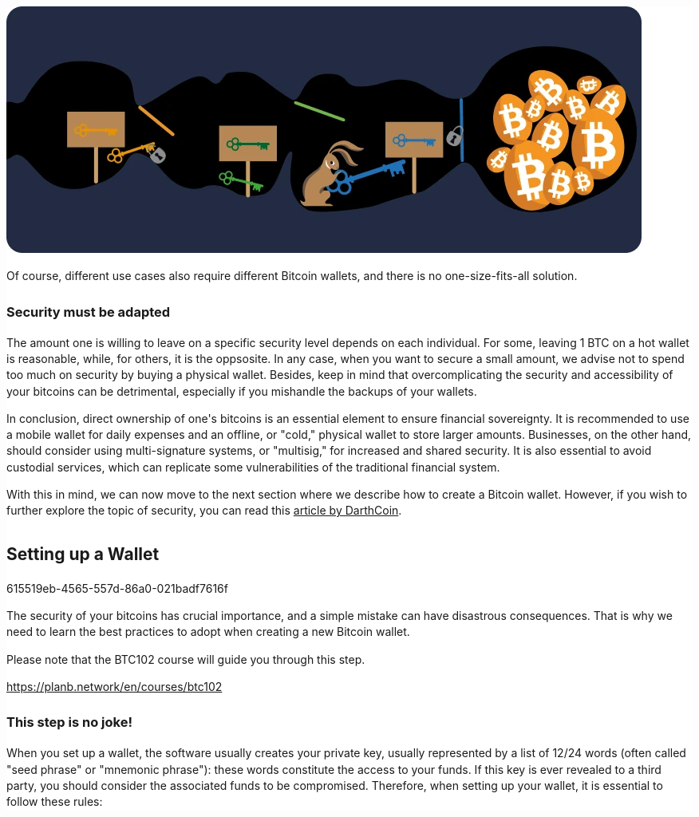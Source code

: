 ![image](assets/en/34.webp)

Of course, different use cases also require different Bitcoin wallets, and there is no one-size-fits-all solution.

### Security must be adapted

The amount one is willing to leave on a specific security level depends on each individual. For some, leaving 1 BTC on a hot wallet is reasonable, while, for others, it is the oppsosite. In any case, when you want to secure a small amount, we advise not to spend too much on security by buying a physical wallet. Besides, keep in mind that overcomplicating the security and accessibility of your bitcoins can be detrimental, especially if you mishandle the backups of your wallets.

In conclusion, direct ownership of one's bitcoins is an essential element to ensure financial sovereignty. It is recommended to use a mobile wallet for daily expenses and an offline, or "cold," physical wallet to store larger amounts. Businesses, on the other hand, should consider using multi-signature systems, or "multisig," for increased and shared security. It is also essential to avoid custodial services, which can replicate some vulnerabilities of the traditional financial system.

With this in mind, we can now move to the next section where we describe how to create a Bitcoin wallet. However, if you wish to further explore the topic of security, you can read this [article by DarthCoin](https://asi0.substack.com/p/bitcoin-soyez-votre-propre-banque).

## Setting up a Wallet

<chapterId>615519eb-4565-557d-86a0-021badf7616f</chapterId>

The security of your bitcoins has crucial importance, and a simple mistake can have disastrous consequences. That is why we need to learn the best practices to adopt when creating a new Bitcoin wallet.

Please note that the BTC102 course will guide you through this step.

https://planb.network/en/courses/btc102
### This step is no joke!

When you set up a wallet, the software usually creates your private key, usually represented by a list of 12/24 words (often called "seed phrase" or "mnemonic phrase"): these words constitute the access to your funds. If this key is ever revealed to a third party, you should consider the associated funds to be compromised. Therefore, when setting up your wallet, it is essential to follow these rules:
